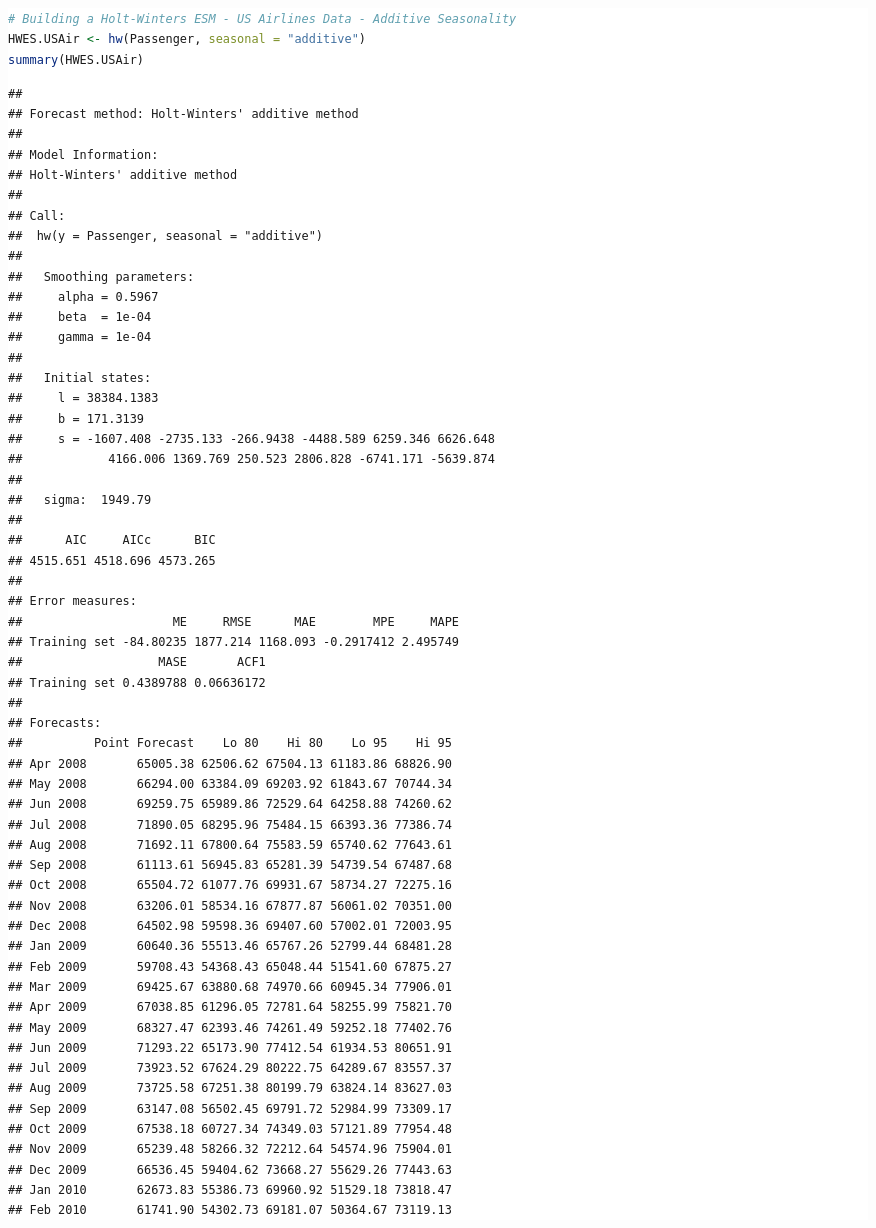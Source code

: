 

```r
# Building a Holt-Winters ESM - US Airlines Data - Additive Seasonality
HWES.USAir <- hw(Passenger, seasonal = "additive")
summary(HWES.USAir)
```

```
## 
## Forecast method: Holt-Winters' additive method
## 
## Model Information:
## Holt-Winters' additive method 
## 
## Call:
##  hw(y = Passenger, seasonal = "additive") 
## 
##   Smoothing parameters:
##     alpha = 0.5967 
##     beta  = 1e-04 
##     gamma = 1e-04 
## 
##   Initial states:
##     l = 38384.1383 
##     b = 171.3139 
##     s = -1607.408 -2735.133 -266.9438 -4488.589 6259.346 6626.648
##            4166.006 1369.769 250.523 2806.828 -6741.171 -5639.874
## 
##   sigma:  1949.79
## 
##      AIC     AICc      BIC 
## 4515.651 4518.696 4573.265 
## 
## Error measures:
##                     ME     RMSE      MAE        MPE     MAPE
## Training set -84.80235 1877.214 1168.093 -0.2917412 2.495749
##                   MASE       ACF1
## Training set 0.4389788 0.06636172
## 
## Forecasts:
##          Point Forecast    Lo 80    Hi 80    Lo 95    Hi 95
## Apr 2008       65005.38 62506.62 67504.13 61183.86 68826.90
## May 2008       66294.00 63384.09 69203.92 61843.67 70744.34
## Jun 2008       69259.75 65989.86 72529.64 64258.88 74260.62
## Jul 2008       71890.05 68295.96 75484.15 66393.36 77386.74
## Aug 2008       71692.11 67800.64 75583.59 65740.62 77643.61
## Sep 2008       61113.61 56945.83 65281.39 54739.54 67487.68
## Oct 2008       65504.72 61077.76 69931.67 58734.27 72275.16
## Nov 2008       63206.01 58534.16 67877.87 56061.02 70351.00
## Dec 2008       64502.98 59598.36 69407.60 57002.01 72003.95
## Jan 2009       60640.36 55513.46 65767.26 52799.44 68481.28
## Feb 2009       59708.43 54368.43 65048.44 51541.60 67875.27
## Mar 2009       69425.67 63880.68 74970.66 60945.34 77906.01
## Apr 2009       67038.85 61296.05 72781.64 58255.99 75821.70
## May 2009       68327.47 62393.46 74261.49 59252.18 77402.76
## Jun 2009       71293.22 65173.90 77412.54 61934.53 80651.91
## Jul 2009       73923.52 67624.29 80222.75 64289.67 83557.37
## Aug 2009       73725.58 67251.38 80199.79 63824.14 83627.03
## Sep 2009       63147.08 56502.45 69791.72 52984.99 73309.17
## Oct 2009       67538.18 60727.34 74349.03 57121.89 77954.48
## Nov 2009       65239.48 58266.32 72212.64 54574.96 75904.01
## Dec 2009       66536.45 59404.62 73668.27 55629.26 77443.63
## Jan 2010       62673.83 55386.73 69960.92 51529.18 73818.47
## Feb 2010       61741.90 54302.73 69181.07 50364.67 73119.13
```